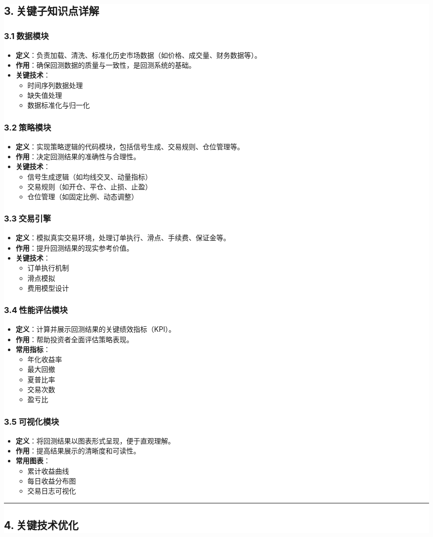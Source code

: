 ## 3. 关键子知识点详解

### 3.1 数据模块

- **定义**：负责加载、清洗、标准化历史市场数据（如价格、成交量、财务数据等）。
- **作用**：确保回测数据的质量与一致性，是回测系统的基础。
- **关键技术**：
  - 时间序列数据处理
  - 缺失值处理
  - 数据标准化与归一化

### 3.2 策略模块

- **定义**：实现策略逻辑的代码模块，包括信号生成、交易规则、仓位管理等。
- **作用**：决定回测结果的准确性与合理性。
- **关键技术**：
  - 信号生成逻辑（如均线交叉、动量指标）
  - 交易规则（如开仓、平仓、止损、止盈）
  - 仓位管理（如固定比例、动态调整）

### 3.3 交易引擎

- **定义**：模拟真实交易环境，处理订单执行、滑点、手续费、保证金等。
- **作用**：提升回测结果的现实参考价值。
- **关键技术**：
  - 订单执行机制
  - 滑点模拟
  - 费用模型设计

### 3.4 性能评估模块

- **定义**：计算并展示回测结果的关键绩效指标（KPI）。
- **作用**：帮助投资者全面评估策略表现。
- **常用指标**：
  - 年化收益率
  - 最大回撤
  - 夏普比率
  - 交易次数
  - 盈亏比

### 3.5 可视化模块

- **定义**：将回测结果以图表形式呈现，便于直观理解。
- **作用**：提高结果展示的清晰度和可读性。
- **常用图表**：
  - 累计收益曲线
  - 每日收益分布图
  - 交易日志可视化

---

## 4. 关键技术优化
